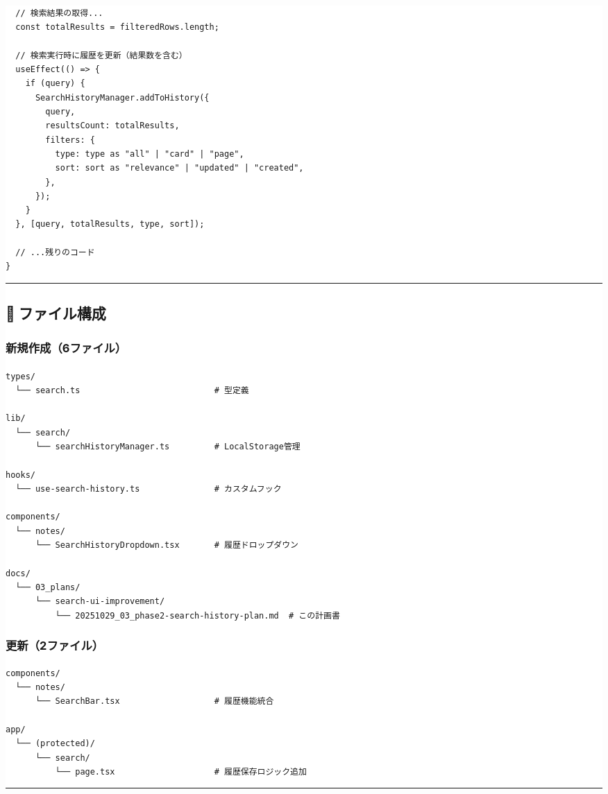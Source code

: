 ```tsx
  // 検索結果の取得...
  const totalResults = filteredRows.length;

  // 検索実行時に履歴を更新（結果数を含む）
  useEffect(() => {
    if (query) {
      SearchHistoryManager.addToHistory({
        query,
        resultsCount: totalResults,
        filters: {
          type: type as "all" | "card" | "page",
          sort: sort as "relevance" | "updated" | "created",
        },
      });
    }
  }, [query, totalResults, type, sort]);

  // ...残りのコード
}
```

---

## 📁 ファイル構成

### 新規作成（6ファイル）

```
types/
  └── search.ts                           # 型定義

lib/
  └── search/
      └── searchHistoryManager.ts         # LocalStorage管理

hooks/
  └── use-search-history.ts               # カスタムフック

components/
  └── notes/
      └── SearchHistoryDropdown.tsx       # 履歴ドロップダウン

docs/
  └── 03_plans/
      └── search-ui-improvement/
          └── 20251029_03_phase2-search-history-plan.md  # この計画書
```

### 更新（2ファイル）

```
components/
  └── notes/
      └── SearchBar.tsx                   # 履歴機能統合

app/
  └── (protected)/
      └── search/
          └── page.tsx                    # 履歴保存ロジック追加
```

---